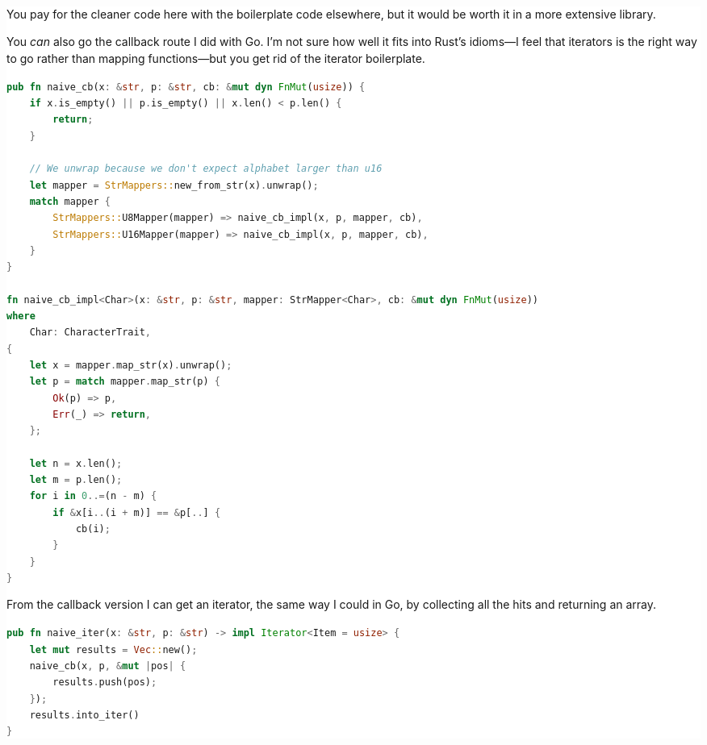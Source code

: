 You pay for the cleaner code here with the boilerplate code elsewhere, but it would be worth it in a more extensive library.

You _can_ also go the callback route I did with Go. I’m not sure how well it fits into Rust’s idioms—I feel that iterators is the right way to go rather than mapping functions—but you get rid of the iterator boilerplate.

```rust
pub fn naive_cb(x: &str, p: &str, cb: &mut dyn FnMut(usize)) {
    if x.is_empty() || p.is_empty() || x.len() < p.len() {
        return;
    }

    // We unwrap because we don't expect alphabet larger than u16
    let mapper = StrMappers::new_from_str(x).unwrap();
    match mapper {
        StrMappers::U8Mapper(mapper) => naive_cb_impl(x, p, mapper, cb),
        StrMappers::U16Mapper(mapper) => naive_cb_impl(x, p, mapper, cb),
    }
}

fn naive_cb_impl<Char>(x: &str, p: &str, mapper: StrMapper<Char>, cb: &mut dyn FnMut(usize))
where
    Char: CharacterTrait,
{
    let x = mapper.map_str(x).unwrap();
    let p = match mapper.map_str(p) {
        Ok(p) => p,
        Err(_) => return,
    };

    let n = x.len();
    let m = p.len();
    for i in 0..=(n - m) {
        if &x[i..(i + m)] == &p[..] {
            cb(i);
        }
    }
}
```

From the callback version I can get an iterator, the same way I could in Go, by collecting all the hits and returning an array.

```rust
pub fn naive_iter(x: &str, p: &str) -> impl Iterator<Item = usize> {
    let mut results = Vec::new();
    naive_cb(x, p, &mut |pos| {
        results.push(pos);
    });
    results.into_iter()
}
```

